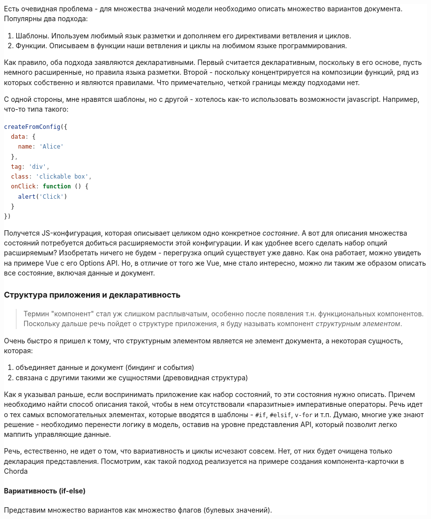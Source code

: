 Есть очевидная проблема - для множества значений модели необходимо описать множество вариантов документа. Популярны два подхода:
1. Шаблоны. Ипользуем любимый язык разметки и дополняем его директивами ветвления и циклов.
2. Функции. Описываем в функции наши ветвления и циклы на любимом языке программирования.

Как правило, оба подхода заявляются декларативными. Первый считается декларативным, поскольку в его основе, пусть немного расширенные, но правила языка разметки. Второй - поскольку концентрируется на композиции функций, ряд из которых собственно и являются правилами. Что примечательно, четкой границы между подходами нет.

С одной стороны, мне нравятся шаблоны, но с другой - хотелось как-то использовать возможности javascript. Например, что-то типа такого:
```javascript
createFromConfig({
  data: {
    name: 'Alice'
  },
  tag: 'div',
  class: 'clickable box',
  onClick: function () {
    alert('Click')
  }
})
```
Получется JS-конфигурация, которая описывает целиком одно конкретное *состояние*. А вот для описания множества состояний потребуется добиться расширяемости этой конфигурации. И как удобнее всего сделать набор опций расширяемым? Изобретать ничего не будем - перегрузка опций существует уже давно. Как она работает, можно увидеть на примере Vue с его Options API. Но, в отличие от того же Vue, мне стало интересно, можно ли таким же образом описать все состояние, включая данные и документ.

### Структура приложения и декларативность

>Термин "компонент" стал уж слишком расплывчатым, особенно после появления т.н. функциональных компонентов. Поскольку дальше речь пойдет о структуре приложения, я буду называть компонент *структурным элементом*.

Очень быстро я пришел к тому, что структурным элементом является не элемент документа, а некоторая сущность, которая:
1. объединяет данные и документ (биндинг и события)
2. связана с другими такими же сущностями (древовидная структура)

Как я указывал раньше, если воспринимать приложение как набор состояний, то эти состояния нужно описать. Причем необходимо найти способ описания такой, чтобы в нем отсутствовали «паразитные» императивные операторы. Речь идет о тех самых вспомогательных элементах, которые вводятся в шаблоны - `#if`, `#elsif`, `v-for` и т.п. Думаю, многие уже знают решение - необходимо перенести логику в модель, оставив на уровне представления API, который позволит легко маппить управляющие данные.

Речь, естественно, не идет о том, что вариативность и циклы исчезают совсем. Нет, от них будет очищена только декларация представления. Посмотрим, как такой подход реализуется на примере создания компонента-карточки в Chorda

#### Вариативность (if-else)

Представим множество вариантов как множество флагов (булевых значений).
